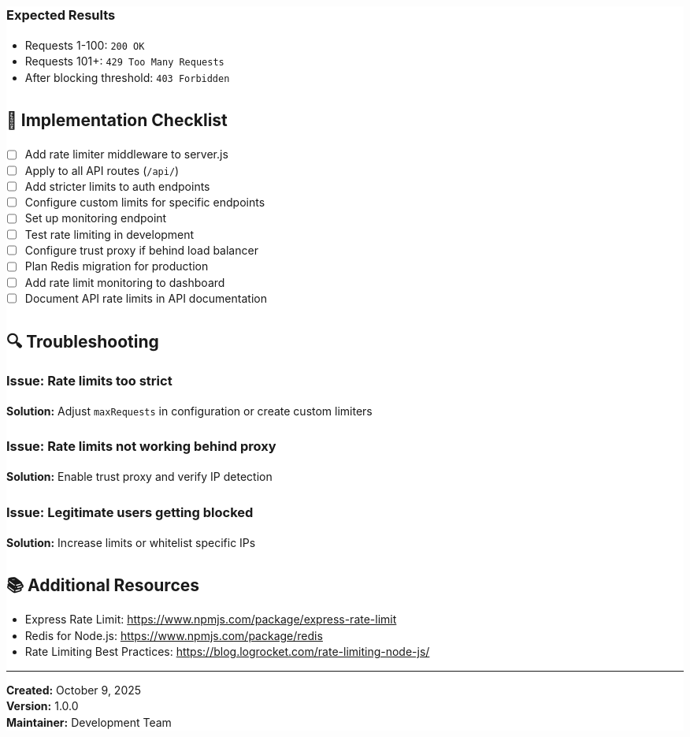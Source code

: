 ### Expected Results

- Requests 1-100: `200 OK`
- Requests 101+: `429 Too Many Requests`
- After blocking threshold: `403 Forbidden`

## 📝 Implementation Checklist

- [ ] Add rate limiter middleware to server.js
- [ ] Apply to all API routes (`/api/`)
- [ ] Add stricter limits to auth endpoints
- [ ] Configure custom limits for specific endpoints
- [ ] Set up monitoring endpoint
- [ ] Test rate limiting in development
- [ ] Configure trust proxy if behind load balancer
- [ ] Plan Redis migration for production
- [ ] Add rate limit monitoring to dashboard
- [ ] Document API rate limits in API documentation

## 🔍 Troubleshooting

### Issue: Rate limits too strict

**Solution:** Adjust `maxRequests` in configuration or create custom limiters

### Issue: Rate limits not working behind proxy

**Solution:** Enable trust proxy and verify IP detection

### Issue: Legitimate users getting blocked

**Solution:** Increase limits or whitelist specific IPs

## 📚 Additional Resources

- Express Rate Limit: https://www.npmjs.com/package/express-rate-limit
- Redis for Node.js: https://www.npmjs.com/package/redis
- Rate Limiting Best Practices: https://blog.logrocket.com/rate-limiting-node-js/

---

**Created:** October 9, 2025  
**Version:** 1.0.0  
**Maintainer:** Development Team
